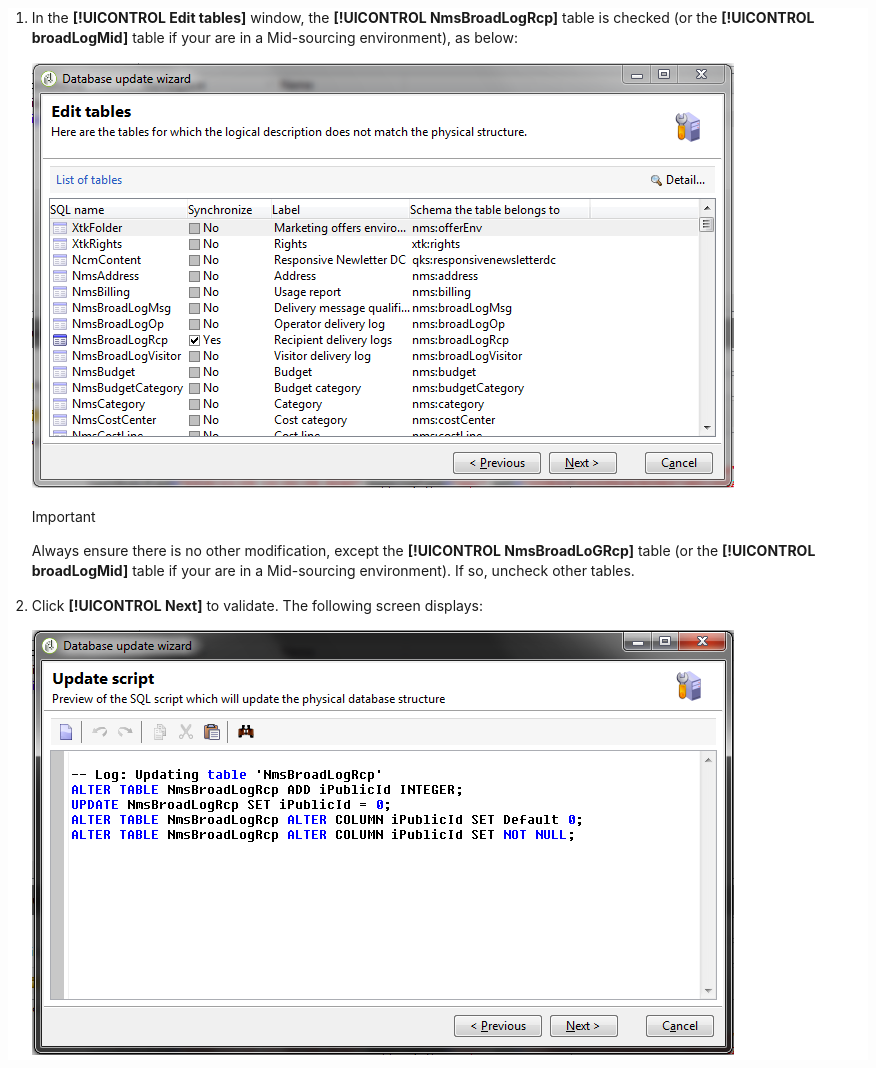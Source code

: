 1. In the **[!UICONTROL Edit tables]** window, the **[!UICONTROL NmsBroadLogRcp]** table is checked (or the **[!UICONTROL broadLogMid]** table if your are in a Mid-sourcing environment), as below:

    ![](assets/edit-tables.png)

    >[!IMPORTANT]
    >
    >Always ensure there is no other modification, except the **[!UICONTROL NmsBroadLoGRcp]** table (or the **[!UICONTROL broadLogMid]** table if your are in a Mid-sourcing environment). If so, uncheck other tables.

1. Click **[!UICONTROL Next]** to validate. The following screen displays:

    ![](assets/update-script.png)
